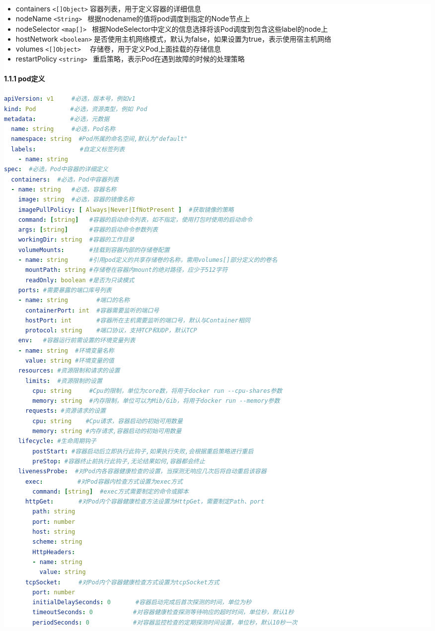 - containers `<[]Object>`     容器列表，用于定义容器的详细信息
- nodeName `<String> `     根据nodename的值将pod调度到指定的Node节点上
- nodeSelector `<map[]> `    根据NodeSelector中定义的信息选择将该Pod调度到包含这些label的node上
- hostNetwork `<boolean>`   是否使用主机网络模式，默认为false，如果设置为true，表示使用宿主机网络
- volumes `<[]Object>  `     存储卷，用于定义Pod上面挂载的存储信息
- restartPolicy `<string> `    重启策略，表示Pod在遇到故障的时候的处理策略



#### 1.1.1 pod定义

~~~yaml
apiVersion: v1     #必选，版本号，例如v1
kind: Pod       　 #必选，资源类型，例如 Pod
metadata:       　 #必选，元数据
  name: string     #必选，Pod名称
  namespace: string  #Pod所属的命名空间,默认为"default"
  labels:       　　  #自定义标签列表
    - name: string      　          
spec:  #必选，Pod中容器的详细定义
  containers:  #必选，Pod中容器列表
  - name: string   #必选，容器名称
    image: string  #必选，容器的镜像名称
    imagePullPolicy: [ Always|Never|IfNotPresent ]  #获取镜像的策略 
    command: [string]   #容器的启动命令列表，如不指定，使用打包时使用的启动命令
    args: [string]      #容器的启动命令参数列表
    workingDir: string  #容器的工作目录
    volumeMounts:       #挂载到容器内部的存储卷配置
    - name: string      #引用pod定义的共享存储卷的名称，需用volumes[]部分定义的的卷名
      mountPath: string #存储卷在容器内mount的绝对路径，应少于512字符
      readOnly: boolean #是否为只读模式
    ports: #需要暴露的端口库号列表
    - name: string        #端口的名称
      containerPort: int  #容器需要监听的端口号
      hostPort: int       #容器所在主机需要监听的端口号，默认与Container相同
      protocol: string    #端口协议，支持TCP和UDP，默认TCP
    env:   #容器运行前需设置的环境变量列表
    - name: string  #环境变量名称
      value: string #环境变量的值
    resources: #资源限制和请求的设置
      limits:  #资源限制的设置
        cpu: string     #Cpu的限制，单位为core数，将用于docker run --cpu-shares参数
        memory: string  #内存限制，单位可以为Mib/Gib，将用于docker run --memory参数
      requests: #资源请求的设置
        cpu: string    #Cpu请求，容器启动的初始可用数量
        memory: string #内存请求,容器启动的初始可用数量
    lifecycle: #生命周期钩子
        postStart: #容器启动后立即执行此钩子,如果执行失败,会根据重启策略进行重启
        preStop: #容器终止前执行此钩子,无论结果如何,容器都会终止
    livenessProbe:  #对Pod内各容器健康检查的设置，当探测无响应几次后将自动重启该容器
      exec:       　 #对Pod容器内检查方式设置为exec方式
        command: [string]  #exec方式需要制定的命令或脚本
      httpGet:       #对Pod内个容器健康检查方法设置为HttpGet，需要制定Path、port
        path: string
        port: number
        host: string
        scheme: string
        HttpHeaders:
        - name: string
          value: string
      tcpSocket:     #对Pod内个容器健康检查方式设置为tcpSocket方式
        port: number
        initialDelaySeconds: 0       #容器启动完成后首次探测的时间，单位为秒
        timeoutSeconds: 0    　　    #对容器健康检查探测等待响应的超时时间，单位秒，默认1秒
        periodSeconds: 0     　　    #对容器监控检查的定期探测时间设置，单位秒，默认10秒一次
~~~